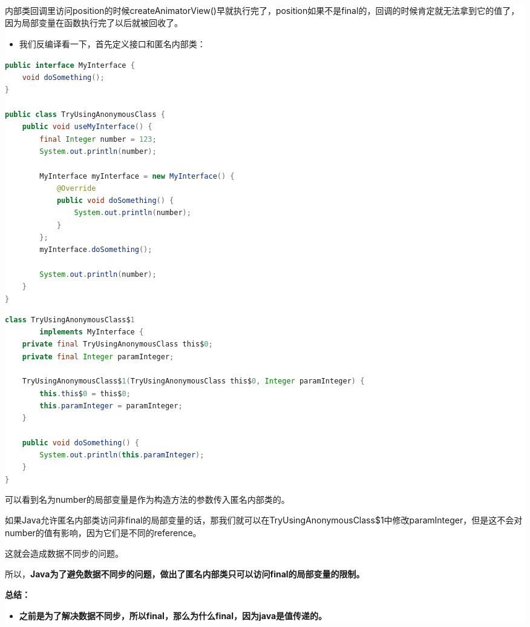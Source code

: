 内部类回调里访问position的时候createAnimatorView()早就执行完了，position如果不是final的，回调的时候肯定就无法拿到它的值了，因为局部变量在函数执行完了以后就被回收了。

- 我们反编译看一下，首先定义接口和匿名内部类：

```java
public interface MyInterface {
    void doSomething();
}

public class TryUsingAnonymousClass {
    public void useMyInterface() {
        final Integer number = 123;
        System.out.println(number);

        MyInterface myInterface = new MyInterface() {
            @Override
            public void doSomething() {
                System.out.println(number);
            }
        };
        myInterface.doSomething();

        System.out.println(number);
    }
}
```

```java
class TryUsingAnonymousClass$1
        implements MyInterface {
    private final TryUsingAnonymousClass this$0;
    private final Integer paramInteger;

    TryUsingAnonymousClass$1(TryUsingAnonymousClass this$0, Integer paramInteger) {
        this.this$0 = this$0;
        this.paramInteger = paramInteger;
    }

    public void doSomething() {
        System.out.println(this.paramInteger);
    }
}
```

可以看到名为number的局部变量是作为构造方法的参数传入匿名内部类的。

如果Java允许匿名内部类访问非final的局部变量的话，那我们就可以在TryUsingAnonymousClass$1中修改paramInteger，但是这不会对number的值有影响，因为它们是不同的reference。

这就会造成数据不同步的问题。

所以，**Java为了避免数据不同步的问题，做出了匿名内部类只可以访问final的局部变量的限制。**



**总结：**

- **之前是为了解决数据不同步，所以final，那么为什么final，因为java是值传递的。**